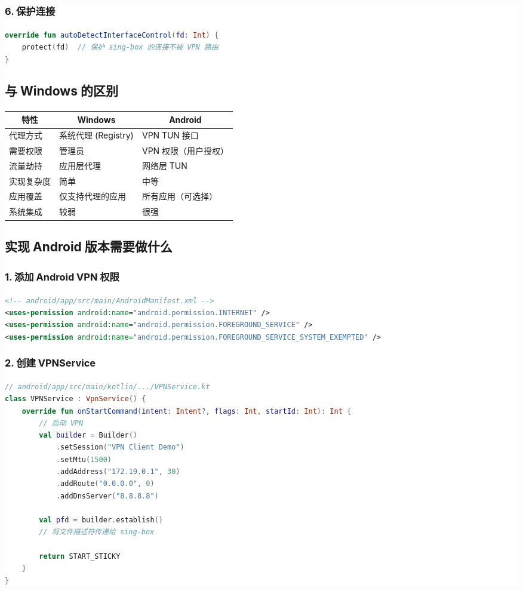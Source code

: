 ### 6. 保护连接

```kotlin
override fun autoDetectInterfaceControl(fd: Int) {
    protect(fd)  // 保护 sing-box 的连接不被 VPN 路由
}
```

## 与 Windows 的区别

| 特性 | Windows | Android |
|------|---------|---------|
| 代理方式 | 系统代理 (Registry) | VPN TUN 接口 |
| 需要权限 | 管理员 | VPN 权限（用户授权） |
| 流量劫持 | 应用层代理 | 网络层 TUN |
| 实现复杂度 | 简单 | 中等 |
| 应用覆盖 | 仅支持代理的应用 | 所有应用（可选择） |
| 系统集成 | 较弱 | 很强 |

## 实现 Android 版本需要做什么

### 1. 添加 Android VPN 权限

```xml
<!-- android/app/src/main/AndroidManifest.xml -->
<uses-permission android:name="android.permission.INTERNET" />
<uses-permission android:name="android.permission.FOREGROUND_SERVICE" />
<uses-permission android:name="android.permission.FOREGROUND_SERVICE_SYSTEM_EXEMPTED" />
```

### 2. 创建 VPNService

```kotlin
// android/app/src/main/kotlin/.../VPNService.kt
class VPNService : VpnService() {
    override fun onStartCommand(intent: Intent?, flags: Int, startId: Int): Int {
        // 启动 VPN
        val builder = Builder()
            .setSession("VPN Client Demo")
            .setMtu(1500)
            .addAddress("172.19.0.1", 30)
            .addRoute("0.0.0.0", 0)
            .addDnsServer("8.8.8.8")
        
        val pfd = builder.establish()
        // 将文件描述符传递给 sing-box
        
        return START_STICKY
    }
}
```
